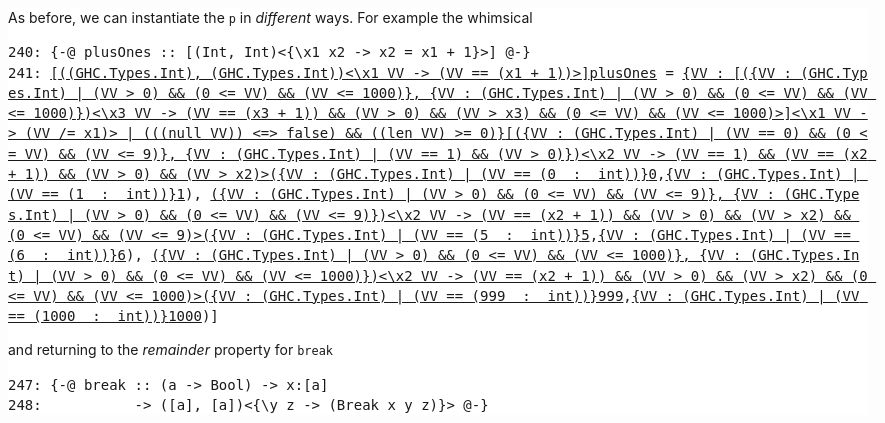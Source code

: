 As before, we can instantiate the `p` in *different* ways. 
For example the whimsical


<pre><span class=hs-linenum>240: </span><span class='hs-keyword'>{-@</span> <span class='hs-varid'>plusOnes</span> <span class='hs-keyglyph'>::</span> <span class='hs-keyglyph'>[</span><span class='hs-layout'>(</span><span class='hs-conid'>Int</span><span class='hs-layout'>,</span> <span class='hs-conid'>Int</span><span class='hs-layout'>)</span><span class='hs-keyword'>&lt;{\x1 x2 -&gt; x2 = x1 + 1}&gt;</span><span class='hs-keyglyph'>]</span> <span class='hs-keyword'>@-}</span>
<span class=hs-linenum>241: </span><a class=annot href="#"><span class=annottext>[((GHC.Types.Int), (GHC.Types.Int))&lt;\x1 VV -&gt; (VV == (x1 + 1))&gt;]</span><span class='hs-definition'>plusOnes</span></a> <span class='hs-keyglyph'>=</span> <a class=annot href="#"><span class=annottext>{VV : [({VV : (GHC.Types.Int) | (VV &gt; 0) &amp;&amp; (0 &lt;= VV) &amp;&amp; (VV &lt;= 1000)}, {VV : (GHC.Types.Int) | (VV &gt; 0) &amp;&amp; (0 &lt;= VV) &amp;&amp; (VV &lt;= 1000)})&lt;\x3 VV -&gt; (VV == (x3 + 1)) &amp;&amp; (VV &gt; 0) &amp;&amp; (VV &gt; x3) &amp;&amp; (0 &lt;= VV) &amp;&amp; (VV &lt;= 1000)&gt;]&lt;\x1 VV -&gt; (VV /= x1)&gt; | (((null VV)) &lt;=&gt; false) &amp;&amp; ((len VV) &gt;= 0)}</span><span class='hs-keyglyph'>[</span></a><a class=annot href="#"><span class=annottext>({VV : (GHC.Types.Int) | (VV == 0) &amp;&amp; (0 &lt;= VV) &amp;&amp; (VV &lt;= 9)}, {VV : (GHC.Types.Int) | (VV == 1) &amp;&amp; (VV &gt; 0)})&lt;\x2 VV -&gt; (VV == 1) &amp;&amp; (VV == (x2 + 1)) &amp;&amp; (VV &gt; 0) &amp;&amp; (VV &gt; x2)&gt;</span><span class='hs-layout'>(</span></a><a class=annot href="#"><span class=annottext>{VV : (GHC.Types.Int) | (VV == (0  :  int))}</span><span class='hs-num'>0</span></a><span class='hs-layout'>,</span><a class=annot href="#"><span class=annottext>{VV : (GHC.Types.Int) | (VV == (1  :  int))}</span><span class='hs-num'>1</span></a><span class='hs-layout'>)</span><span class='hs-layout'>,</span> <a class=annot href="#"><span class=annottext>({VV : (GHC.Types.Int) | (VV &gt; 0) &amp;&amp; (0 &lt;= VV) &amp;&amp; (VV &lt;= 9)}, {VV : (GHC.Types.Int) | (VV &gt; 0) &amp;&amp; (0 &lt;= VV) &amp;&amp; (VV &lt;= 9)})&lt;\x2 VV -&gt; (VV == (x2 + 1)) &amp;&amp; (VV &gt; 0) &amp;&amp; (VV &gt; x2) &amp;&amp; (0 &lt;= VV) &amp;&amp; (VV &lt;= 9)&gt;</span><span class='hs-layout'>(</span></a><a class=annot href="#"><span class=annottext>{VV : (GHC.Types.Int) | (VV == (5  :  int))}</span><span class='hs-num'>5</span></a><span class='hs-layout'>,</span><a class=annot href="#"><span class=annottext>{VV : (GHC.Types.Int) | (VV == (6  :  int))}</span><span class='hs-num'>6</span></a><span class='hs-layout'>)</span><span class='hs-layout'>,</span> <a class=annot href="#"><span class=annottext>({VV : (GHC.Types.Int) | (VV &gt; 0) &amp;&amp; (0 &lt;= VV) &amp;&amp; (VV &lt;= 1000)}, {VV : (GHC.Types.Int) | (VV &gt; 0) &amp;&amp; (0 &lt;= VV) &amp;&amp; (VV &lt;= 1000)})&lt;\x2 VV -&gt; (VV == (x2 + 1)) &amp;&amp; (VV &gt; 0) &amp;&amp; (VV &gt; x2) &amp;&amp; (0 &lt;= VV) &amp;&amp; (VV &lt;= 1000)&gt;</span><span class='hs-layout'>(</span></a><a class=annot href="#"><span class=annottext>{VV : (GHC.Types.Int) | (VV == (999  :  int))}</span><span class='hs-num'>999</span></a><span class='hs-layout'>,</span><a class=annot href="#"><span class=annottext>{VV : (GHC.Types.Int) | (VV == (1000  :  int))}</span><span class='hs-num'>1000</span></a><span class='hs-layout'>)</span><span class='hs-keyglyph'>]</span>
</pre>

and returning to the *remainder* property for  `break` 


<pre><span class=hs-linenum>247: </span><span class='hs-keyword'>{-@</span> <span class='hs-varid'>break</span> <span class='hs-keyglyph'>::</span> <span class='hs-layout'>(</span><span class='hs-varid'>a</span> <span class='hs-keyglyph'>-&gt;</span> <span class='hs-conid'>Bool</span><span class='hs-layout'>)</span> <span class='hs-keyglyph'>-&gt;</span> <span class='hs-varid'>x</span><span class='hs-conop'>:</span><span class='hs-keyglyph'>[</span><span class='hs-varid'>a</span><span class='hs-keyglyph'>]</span> 
<span class=hs-linenum>248: </span>          <span class='hs-keyglyph'>-&gt;</span> <span class='hs-layout'>(</span><span class='hs-keyglyph'>[</span><span class='hs-varid'>a</span><span class='hs-keyglyph'>]</span><span class='hs-layout'>,</span> <span class='hs-keyglyph'>[</span><span class='hs-varid'>a</span><span class='hs-keyglyph'>]</span><span class='hs-layout'>)</span><span class='hs-keyword'>&lt;{\y z -&gt; (Break x y z)}&gt;</span> <span class='hs-keyword'>@-}</span>
</pre>

